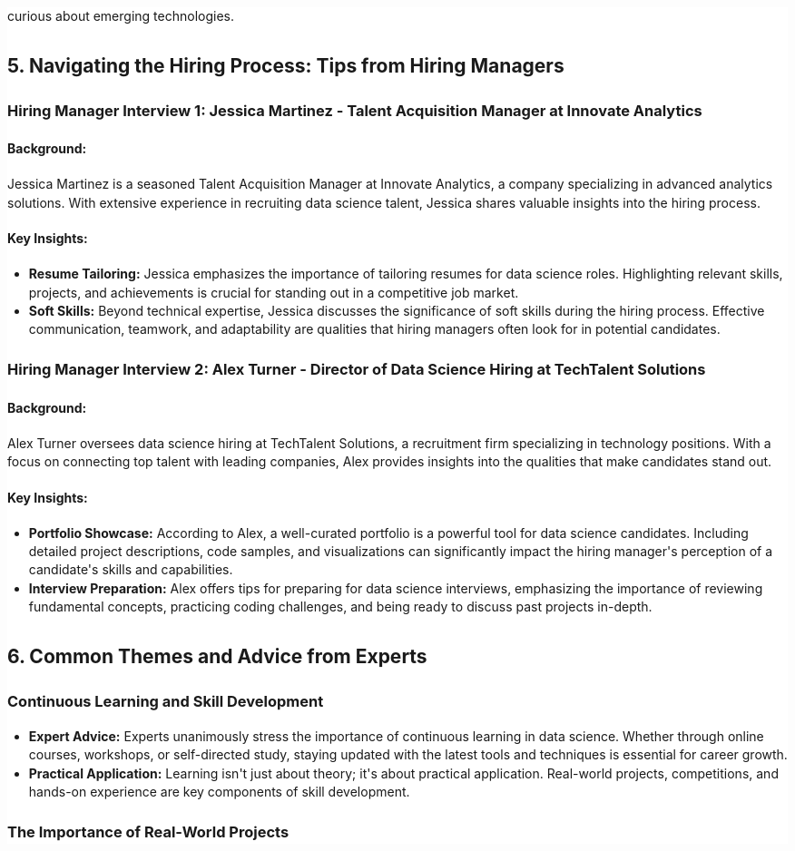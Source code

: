 curious about emerging technologies.

## 5. Navigating the Hiring Process: Tips from Hiring Managers

### Hiring Manager Interview 1: Jessica Martinez - Talent Acquisition Manager at Innovate Analytics

#### Background:

Jessica Martinez is a seasoned Talent Acquisition Manager at Innovate Analytics, a company specializing in advanced analytics solutions. With extensive experience in recruiting data science talent, Jessica shares valuable insights into the hiring process.

#### Key Insights:

* **Resume Tailoring:** Jessica emphasizes the importance of tailoring resumes for data science roles. Highlighting relevant skills, projects, and achievements is crucial for standing out in a competitive job market.
* **Soft Skills:** Beyond technical expertise, Jessica discusses the significance of soft skills during the hiring process. Effective communication, teamwork, and adaptability are qualities that hiring managers often look for in potential candidates.

### Hiring Manager Interview 2: Alex Turner - Director of Data Science Hiring at TechTalent Solutions

#### Background:

Alex Turner oversees data science hiring at TechTalent Solutions, a recruitment firm specializing in technology positions. With a focus on connecting top talent with leading companies, Alex provides insights into the qualities that make candidates stand out.

#### Key Insights:

* **Portfolio Showcase:** According to Alex, a well-curated portfolio is a powerful tool for data science candidates. Including detailed project descriptions, code samples, and visualizations can significantly impact the hiring manager's perception of a candidate's skills and capabilities.
* **Interview Preparation:** Alex offers tips for preparing for data science interviews, emphasizing the importance of reviewing fundamental concepts, practicing coding challenges, and being ready to discuss past projects in-depth.

## 6. Common Themes and Advice from Experts

### Continuous Learning and Skill Development

* **Expert Advice:** Experts unanimously stress the importance of continuous learning in data science. Whether through online courses, workshops, or self-directed study, staying updated with the latest tools and techniques is essential for career growth.
* **Practical Application:** Learning isn't just about theory; it's about practical application. Real-world projects, competitions, and hands-on experience are key components of skill development.

### The Importance of Real-World Projects
